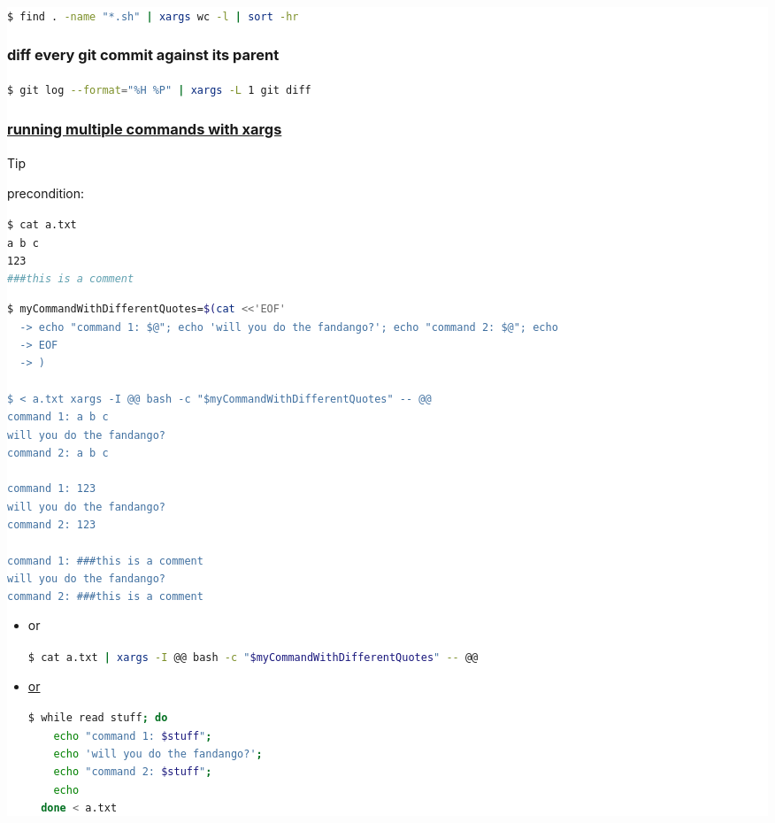 ```bash
$ find . -name "*.sh" | xargs wc -l | sort -hr
```

### diff every git commit against its parent
```bash
$ git log --format="%H %P" | xargs -L 1 git diff
```

### [running multiple commands with xargs](https://stackoverflow.com/questions/6958689/running-multiple-commands-with-xargs)

> [!TIP]
> precondition:<br>
> ```bash
> $ cat a.txt
> a b c
> 123
> ###this is a comment
> ```

```bash
$ myCommandWithDifferentQuotes=$(cat <<'EOF'
  -> echo "command 1: $@"; echo 'will you do the fandango?'; echo "command 2: $@"; echo
  -> EOF
  -> )

$ < a.txt xargs -I @@ bash -c "$myCommandWithDifferentQuotes" -- @@
command 1: a b c
will you do the fandango?
command 2: a b c

command 1: 123
will you do the fandango?
command 2: 123

command 1: ###this is a comment
will you do the fandango?
command 2: ###this is a comment
```

- or
  ```bash
  $ cat a.txt | xargs -I @@ bash -c "$myCommandWithDifferentQuotes" -- @@
  ```

- [or](https://stackoverflow.com/a/6959074/2940319)
  ```bash
  $ while read stuff; do
      echo "command 1: $stuff";
      echo 'will you do the fandango?';
      echo "command 2: $stuff";
      echo
    done < a.txt
  ```
